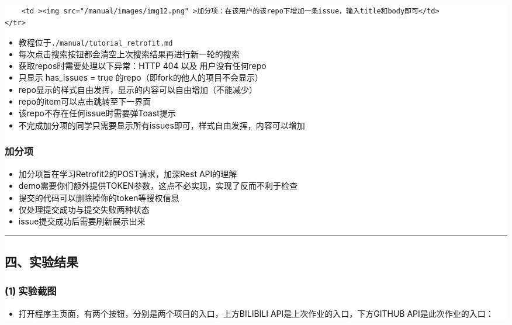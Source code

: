         <td ><img src="/manual/images/img12.png" >加分项：在该用户的该repo下增加一条issue，输入title和body即可</td>
    </tr>
</table>

* 教程位于`./manual/tutorial_retrofit.md`
* 每次点击搜索按钮都会清空上次搜索结果再进行新一轮的搜索
* 获取repos时需要处理以下异常：HTTP 404 以及 用户没有任何repo
* 只显示 has_issues = true 的repo（即fork的他人的项目不会显示）
* repo显示的样式自由发挥，显示的内容可以自由增加（不能减少）
* repo的item可以点击跳转至下一界面
* 该repo不存在任何issue时需要弹Toast提示
* 不完成加分项的同学只需要显示所有issues即可，样式自由发挥，内容可以增加

### 加分项
* 加分项旨在学习Retrofit2的POST请求，加深Rest API的理解
* demo需要你们额外提供TOKEN参数，这点不必实现，实现了反而不利于检查
* 提交的代码可以删除掉你的token等授权信息
* 仅处理提交成功与提交失败两种状态
* issue提交成功后需要刷新展示出来

---

## 四、实验结果

### (1) 实验截图
* 打开程序主页面，有两个按钮，分别是两个项目的入口，上方BILIBILI API是上次作业的入口，下方GITHUB API是此次作业的入口：
  